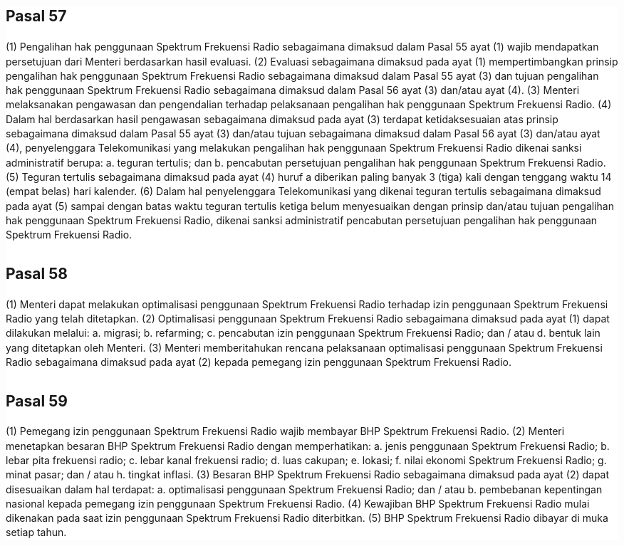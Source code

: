 ## Pasal 57
(1) Pengalihan hak penggunaan Spektrum Frekuensi Radio sebagaimana dimaksud dalam Pasal 55 ayat (1) wajib mendapatkan persetujuan dari Menteri berdasarkan hasil evaluasi.
(2) Evaluasi sebagaimana dimaksud pada ayat (1) mempertimbangkan prinsip pengalihan hak penggunaan Spektrum Frekuensi Radio sebagaimana dimaksud dalam Pasal 55 ayat (3) dan tujuan pengalihan hak penggunaan Spektrum Frekuensi Radio sebagaimana dimaksud dalam Pasal 56 ayat (3) dan/atau ayat (4).
(3) Menteri melaksanakan pengawasan dan pengendalian terhadap pelaksanaan pengalihan hak penggunaan Spektrum Frekuensi Radio.
(4) Dalam hal berdasarkan hasil pengawasan sebagaimana dimaksud pada ayat (3) terdapat ketidaksesuaian atas prinsip sebagaimana dimaksud dalam Pasal 55 ayat (3) dan/atau tujuan sebagaimana dimaksud dalam Pasal 56 ayat (3) dan/atau ayat (4), penyelenggara Telekomunikasi yang melakukan pengalihan hak penggunaan Spektrum Frekuensi Radio dikenai sanksi administratif berupa:
	a. teguran tertulis; dan
	b. pencabutan persetujuan pengalihan hak penggunaan Spektrum Frekuensi Radio.
(5) Teguran tertulis sebagaimana dimaksud pada ayat (4) huruf a diberikan paling banyak 3 (tiga) kali dengan tenggang waktu 14 (empat belas) hari kalender.
(6) Dalam hal penyelenggara Telekomunikasi yang dikenai teguran tertulis sebagaimana dimaksud pada ayat (5) sampai dengan batas waktu teguran tertulis ketiga belum menyesuaikan dengan prinsip dan/atau tujuan pengalihan hak penggunaan Spektrum Frekuensi Radio, dikenai sanksi administratif pencabutan persetujuan pengalihan hak penggunaan Spektrum Frekuensi Radio.

## Pasal 58
(1) Menteri dapat melakukan optimalisasi penggunaan Spektrum Frekuensi Radio terhadap izin penggunaan Spektrum Frekuensi Radio yang telah ditetapkan.
(2) Optimalisasi penggunaan Spektrum Frekuensi Radio sebagaimana dimaksud pada ayat (1) dapat dilakukan melalui:
	a. migrasi;
	b. refarming;
	c. pencabutan izin penggunaan Spektrum Frekuensi Radio; dan / atau
	d. bentuk lain yang ditetapkan oleh Menteri.
(3) Menteri memberitahukan rencana pelaksanaan optimalisasi penggunaan Spektrum Frekuensi Radio sebagaimana dimaksud pada ayat (2) kepada pemegang izin penggunaan Spektrum Frekuensi Radio.

## Pasal 59
(1) Pemegang izin penggunaan Spektrum Frekuensi Radio wajib membayar BHP Spektrum Frekuensi Radio.
(2) Menteri menetapkan besaran BHP Spektrum Frekuensi Radio dengan memperhatikan:
	a. jenis penggunaan Spektrum Frekuensi Radio;
	b. lebar pita frekuensi radio;
	c. lebar kanal frekuensi radio;
	d. luas cakupan;
	e. lokasi;
	f. nilai ekonomi Spektrum Frekuensi Radio;
	g. minat pasar; dan / atau
	h. tingkat inflasi.
(3) Besaran BHP Spektrum Frekuensi Radio sebagaimana dimaksud pada ayat (2) dapat disesuaikan dalam hal terdapat:
	a. optimalisasi penggunaan Spektrum Frekuensi Radio; dan / atau
	b. pembebanan kepentingan nasional kepada pemegang izin penggunaan Spektrum Frekuensi Radio.
(4) Kewajiban BHP Spektrum Frekuensi Radio mulai dikenakan pada saat izin penggunaan Spektrum Frekuensi Radio diterbitkan.
(5) BHP Spektrum Frekuensi Radio dibayar di muka setiap tahun.

